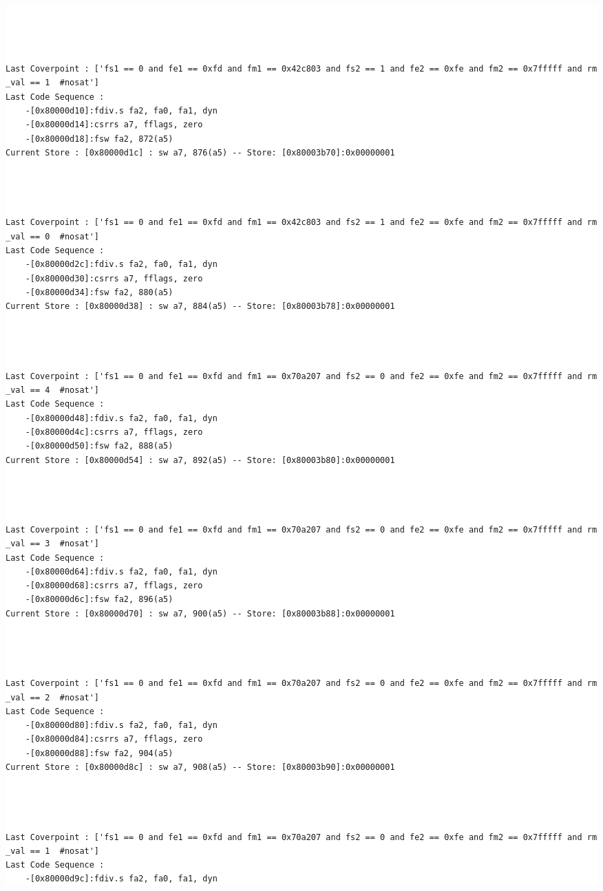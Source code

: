 ```




Last Coverpoint : ['fs1 == 0 and fe1 == 0xfd and fm1 == 0x42c803 and fs2 == 1 and fe2 == 0xfe and fm2 == 0x7fffff and rm_val == 1  #nosat']
Last Code Sequence : 
	-[0x80000d10]:fdiv.s fa2, fa0, fa1, dyn
	-[0x80000d14]:csrrs a7, fflags, zero
	-[0x80000d18]:fsw fa2, 872(a5)
Current Store : [0x80000d1c] : sw a7, 876(a5) -- Store: [0x80003b70]:0x00000001




Last Coverpoint : ['fs1 == 0 and fe1 == 0xfd and fm1 == 0x42c803 and fs2 == 1 and fe2 == 0xfe and fm2 == 0x7fffff and rm_val == 0  #nosat']
Last Code Sequence : 
	-[0x80000d2c]:fdiv.s fa2, fa0, fa1, dyn
	-[0x80000d30]:csrrs a7, fflags, zero
	-[0x80000d34]:fsw fa2, 880(a5)
Current Store : [0x80000d38] : sw a7, 884(a5) -- Store: [0x80003b78]:0x00000001




Last Coverpoint : ['fs1 == 0 and fe1 == 0xfd and fm1 == 0x70a207 and fs2 == 0 and fe2 == 0xfe and fm2 == 0x7fffff and rm_val == 4  #nosat']
Last Code Sequence : 
	-[0x80000d48]:fdiv.s fa2, fa0, fa1, dyn
	-[0x80000d4c]:csrrs a7, fflags, zero
	-[0x80000d50]:fsw fa2, 888(a5)
Current Store : [0x80000d54] : sw a7, 892(a5) -- Store: [0x80003b80]:0x00000001




Last Coverpoint : ['fs1 == 0 and fe1 == 0xfd and fm1 == 0x70a207 and fs2 == 0 and fe2 == 0xfe and fm2 == 0x7fffff and rm_val == 3  #nosat']
Last Code Sequence : 
	-[0x80000d64]:fdiv.s fa2, fa0, fa1, dyn
	-[0x80000d68]:csrrs a7, fflags, zero
	-[0x80000d6c]:fsw fa2, 896(a5)
Current Store : [0x80000d70] : sw a7, 900(a5) -- Store: [0x80003b88]:0x00000001




Last Coverpoint : ['fs1 == 0 and fe1 == 0xfd and fm1 == 0x70a207 and fs2 == 0 and fe2 == 0xfe and fm2 == 0x7fffff and rm_val == 2  #nosat']
Last Code Sequence : 
	-[0x80000d80]:fdiv.s fa2, fa0, fa1, dyn
	-[0x80000d84]:csrrs a7, fflags, zero
	-[0x80000d88]:fsw fa2, 904(a5)
Current Store : [0x80000d8c] : sw a7, 908(a5) -- Store: [0x80003b90]:0x00000001




Last Coverpoint : ['fs1 == 0 and fe1 == 0xfd and fm1 == 0x70a207 and fs2 == 0 and fe2 == 0xfe and fm2 == 0x7fffff and rm_val == 1  #nosat']
Last Code Sequence : 
	-[0x80000d9c]:fdiv.s fa2, fa0, fa1, dyn
```